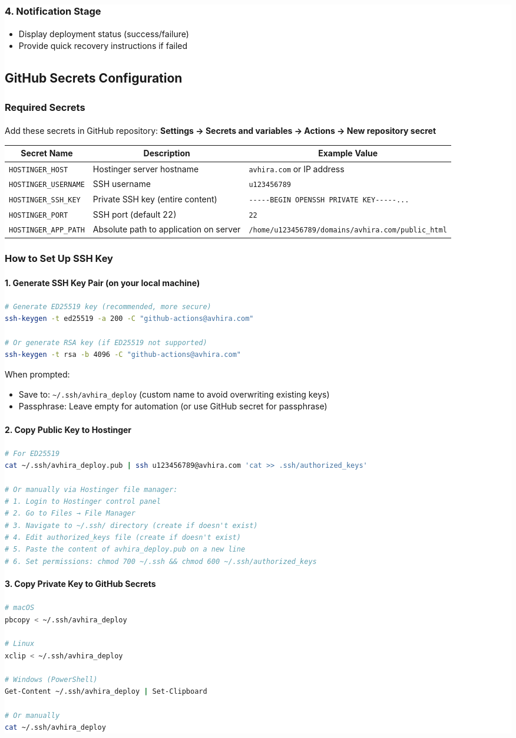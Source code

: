 ### 4. Notification Stage
- Display deployment status (success/failure)
- Provide quick recovery instructions if failed

## GitHub Secrets Configuration

### Required Secrets
Add these secrets in GitHub repository: **Settings → Secrets and variables → Actions → New repository secret**

| Secret Name | Description | Example Value |
|------------|-------------|---------------|
| `HOSTINGER_HOST` | Hostinger server hostname | `avhira.com` or IP address |
| `HOSTINGER_USERNAME` | SSH username | `u123456789` |
| `HOSTINGER_SSH_KEY` | Private SSH key (entire content) | `-----BEGIN OPENSSH PRIVATE KEY-----...` |
| `HOSTINGER_PORT` | SSH port (default 22) | `22` |
| `HOSTINGER_APP_PATH` | Absolute path to application on server | `/home/u123456789/domains/avhira.com/public_html` |

### How to Set Up SSH Key

#### 1. Generate SSH Key Pair (on your local machine)
```bash
# Generate ED25519 key (recommended, more secure)
ssh-keygen -t ed25519 -a 200 -C "github-actions@avhira.com"

# Or generate RSA key (if ED25519 not supported)
ssh-keygen -t rsa -b 4096 -C "github-actions@avhira.com"
```

When prompted:
- Save to: `~/.ssh/avhira_deploy` (custom name to avoid overwriting existing keys)
- Passphrase: Leave empty for automation (or use GitHub secret for passphrase)

#### 2. Copy Public Key to Hostinger
```bash
# For ED25519
cat ~/.ssh/avhira_deploy.pub | ssh u123456789@avhira.com 'cat >> .ssh/authorized_keys'

# Or manually via Hostinger file manager:
# 1. Login to Hostinger control panel
# 2. Go to Files → File Manager
# 3. Navigate to ~/.ssh/ directory (create if doesn't exist)
# 4. Edit authorized_keys file (create if doesn't exist)
# 5. Paste the content of avhira_deploy.pub on a new line
# 6. Set permissions: chmod 700 ~/.ssh && chmod 600 ~/.ssh/authorized_keys
```

#### 3. Copy Private Key to GitHub Secrets
```bash
# macOS
pbcopy < ~/.ssh/avhira_deploy

# Linux
xclip < ~/.ssh/avhira_deploy

# Windows (PowerShell)
Get-Content ~/.ssh/avhira_deploy | Set-Clipboard

# Or manually
cat ~/.ssh/avhira_deploy
```